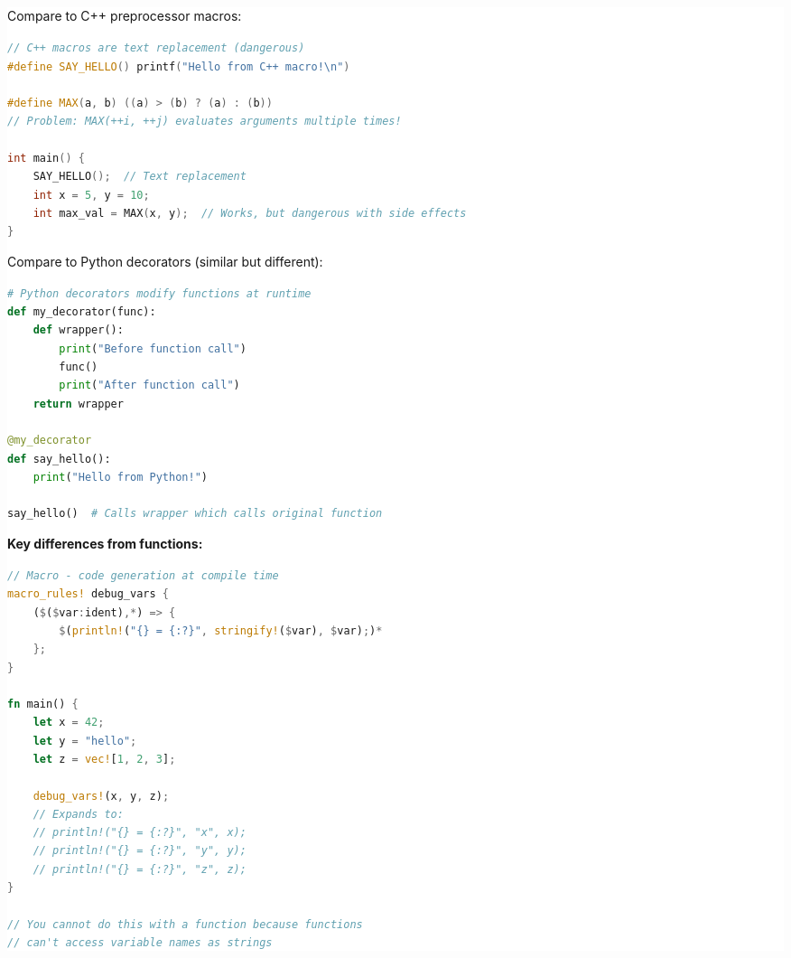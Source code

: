 Compare to C++ preprocessor macros:
```cpp
// C++ macros are text replacement (dangerous)
#define SAY_HELLO() printf("Hello from C++ macro!\n")

#define MAX(a, b) ((a) > (b) ? (a) : (b))
// Problem: MAX(++i, ++j) evaluates arguments multiple times!

int main() {
    SAY_HELLO();  // Text replacement
    int x = 5, y = 10;
    int max_val = MAX(x, y);  // Works, but dangerous with side effects
}
```

Compare to Python decorators (similar but different):
```python
# Python decorators modify functions at runtime
def my_decorator(func):
    def wrapper():
        print("Before function call")
        func()
        print("After function call")
    return wrapper

@my_decorator
def say_hello():
    print("Hello from Python!")

say_hello()  # Calls wrapper which calls original function
```

**Key differences from functions:**

```rust
// Macro - code generation at compile time
macro_rules! debug_vars {
    ($($var:ident),*) => {
        $(println!("{} = {:?}", stringify!($var), $var);)*
    };
}

fn main() {
    let x = 42;
    let y = "hello";
    let z = vec![1, 2, 3];

    debug_vars!(x, y, z);
    // Expands to:
    // println!("{} = {:?}", "x", x);
    // println!("{} = {:?}", "y", y);
    // println!("{} = {:?}", "z", z);
}

// You cannot do this with a function because functions
// can't access variable names as strings
```
